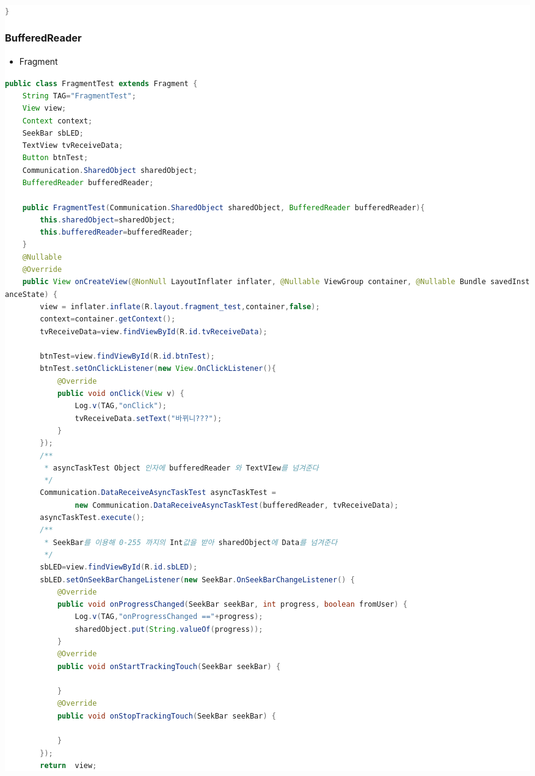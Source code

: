 ```java
}
```

### BufferedReader

* Fragment

```java
public class FragmentTest extends Fragment {
    String TAG="FragmentTest";
    View view;
    Context context;
    SeekBar sbLED;
    TextView tvReceiveData;
    Button btnTest;
    Communication.SharedObject sharedObject;
    BufferedReader bufferedReader;

    public FragmentTest(Communication.SharedObject sharedObject, BufferedReader bufferedReader){
        this.sharedObject=sharedObject;
        this.bufferedReader=bufferedReader;
    }
    @Nullable
    @Override
    public View onCreateView(@NonNull LayoutInflater inflater, @Nullable ViewGroup container, @Nullable Bundle savedInstanceState) {
        view = inflater.inflate(R.layout.fragment_test,container,false);
        context=container.getContext();
        tvReceiveData=view.findViewById(R.id.tvReceiveData);

        btnTest=view.findViewById(R.id.btnTest);
        btnTest.setOnClickListener(new View.OnClickListener(){
            @Override
            public void onClick(View v) {
                Log.v(TAG,"onClick");
                tvReceiveData.setText("바뀌니???");
            }
        });
        /**
         * asyncTaskTest Object 인자에 bufferedReader 와 TextVIew를 넘겨준다
         */
        Communication.DataReceiveAsyncTaskTest asyncTaskTest =
                new Communication.DataReceiveAsyncTaskTest(bufferedReader, tvReceiveData);
        asyncTaskTest.execute();
        /**
         * SeekBar를 이용해 0-255 까지의 Int값을 받아 sharedObject에 Data를 넘겨준다
         */
        sbLED=view.findViewById(R.id.sbLED);
        sbLED.setOnSeekBarChangeListener(new SeekBar.OnSeekBarChangeListener() {
            @Override
            public void onProgressChanged(SeekBar seekBar, int progress, boolean fromUser) {
                Log.v(TAG,"onProgressChanged =="+progress);
                sharedObject.put(String.valueOf(progress));
            }
            @Override
            public void onStartTrackingTouch(SeekBar seekBar) {

            }
            @Override
            public void onStopTrackingTouch(SeekBar seekBar) {

            }
        });
        return  view;
```